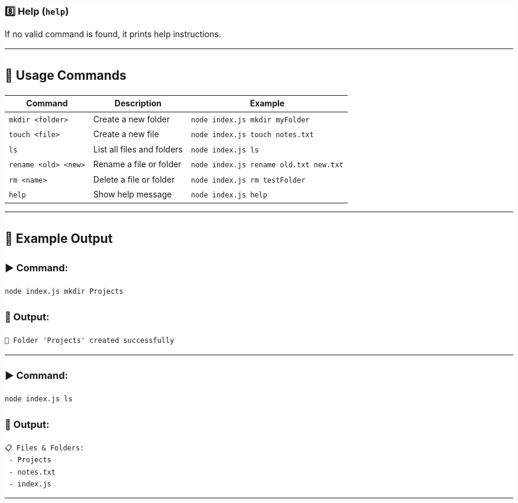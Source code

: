 
### 8️⃣ Help (`help`)

If no valid command is found, it prints help instructions.

---

## 🧪 Usage Commands

| Command              | Description                | Example                                |
| -------------------- | -------------------------- | -------------------------------------- |
| `mkdir <folder>`     | Create a new folder        | `node index.js mkdir myFolder`         |
| `touch <file>`       | Create a new file          | `node index.js touch notes.txt`        |
| `ls`                 | List all files and folders | `node index.js ls`                     |
| `rename <old> <new>` | Rename a file or folder    | `node index.js rename old.txt new.txt` |
| `rm <name>`          | Delete a file or folder    | `node index.js rm testFolder`          |
| `help`               | Show help message          | `node index.js help`                   |

---

## 🧾 Example Output

### ▶️ Command:

```bash
node index.js mkdir Projects
```

### 💬 Output:

```
📁 Folder 'Projects' created successfully
```

---

### ▶️ Command:

```bash
node index.js ls
```

### 💬 Output:

```
📋 Files & Folders:
 - Projects
 - notes.txt
 - index.js
```

---